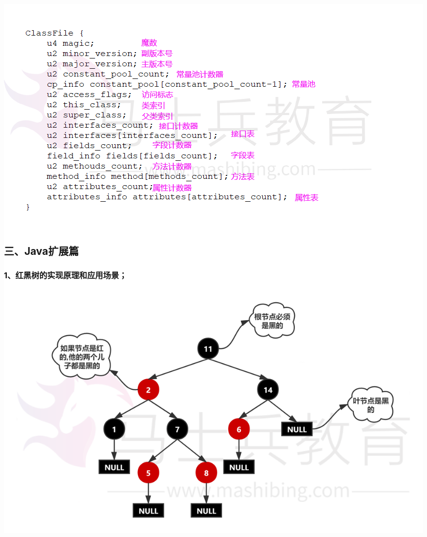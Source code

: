![ClassFile结构](BAT面试题汇总及详解(进大厂必看).assets/ClassFile结构.png)

## 三、Java扩展篇 



### 1、红黑树的实现原理和应用场景；

![红黑树的实现原理和应用场景](BAT面试题汇总及详解(进大厂必看).assets/红黑树的实现原理和应用场景.png)
